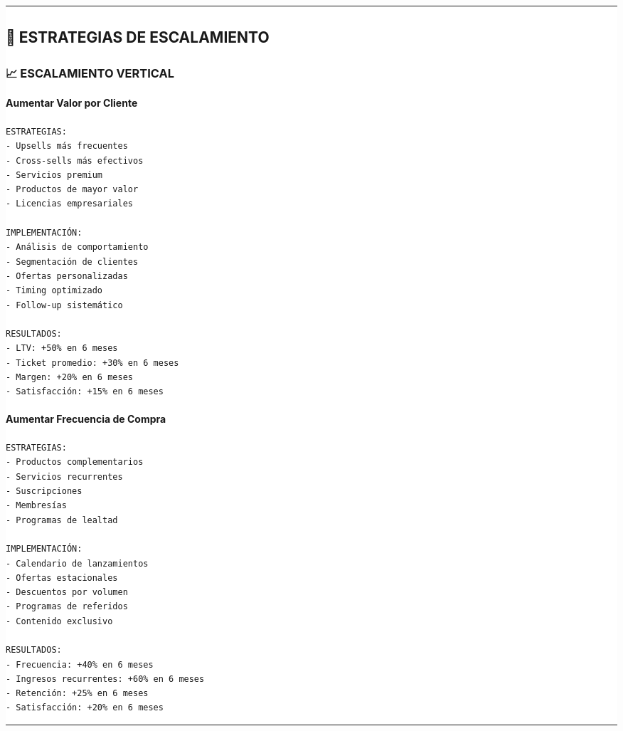
---

## 🚀 ESTRATEGIAS DE ESCALAMIENTO

### 📈 ESCALAMIENTO VERTICAL

#### **Aumentar Valor por Cliente**
```
ESTRATEGIAS:
- Upsells más frecuentes
- Cross-sells más efectivos
- Servicios premium
- Productos de mayor valor
- Licencias empresariales

IMPLEMENTACIÓN:
- Análisis de comportamiento
- Segmentación de clientes
- Ofertas personalizadas
- Timing optimizado
- Follow-up sistemático

RESULTADOS:
- LTV: +50% en 6 meses
- Ticket promedio: +30% en 6 meses
- Margen: +20% en 6 meses
- Satisfacción: +15% en 6 meses
```

#### **Aumentar Frecuencia de Compra**
```
ESTRATEGIAS:
- Productos complementarios
- Servicios recurrentes
- Suscripciones
- Membresías
- Programas de lealtad

IMPLEMENTACIÓN:
- Calendario de lanzamientos
- Ofertas estacionales
- Descuentos por volumen
- Programas de referidos
- Contenido exclusivo

RESULTADOS:
- Frecuencia: +40% en 6 meses
- Ingresos recurrentes: +60% en 6 meses
- Retención: +25% en 6 meses
- Satisfacción: +20% en 6 meses
```

---